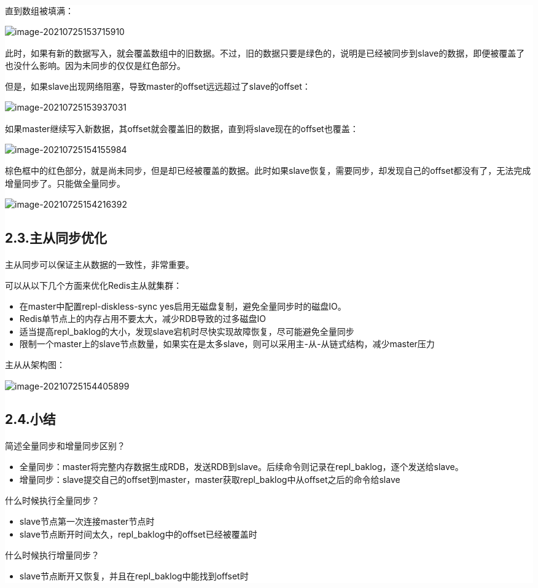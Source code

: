直到数组被填满：

![image-20210725153715910](https://raw.githubusercontent.com/op-sources/oss/main/01-%E5%88%86%E5%B8%83%E5%BC%8F%E7%BC%93%E5%AD%98%2Fhttps%3A%2Fraw.githubusercontent.com%2Fop-sources%2Foss%2Fmain%2F01-%25E5%2588%2586%25E5%25B8%2583%25E5%25BC%258F%25E7%25BC%2593%25E5%25AD%2598%252Fassets%252Fimage-20210725153715910.png) 

此时，如果有新的数据写入，就会覆盖数组中的旧数据。不过，旧的数据只要是绿色的，说明是已经被同步到slave的数据，即便被覆盖了也没什么影响。因为未同步的仅仅是红色部分。



但是，如果slave出现网络阻塞，导致master的offset远远超过了slave的offset： 

![image-20210725153937031](https://raw.githubusercontent.com/op-sources/oss/main/01-%E5%88%86%E5%B8%83%E5%BC%8F%E7%BC%93%E5%AD%98%2Fhttps%3A%2Fraw.githubusercontent.com%2Fop-sources%2Foss%2Fmain%2F01-%25E5%2588%2586%25E5%25B8%2583%25E5%25BC%258F%25E7%25BC%2593%25E5%25AD%2598%252Fassets%252Fimage-20210725153937031.png) 

如果master继续写入新数据，其offset就会覆盖旧的数据，直到将slave现在的offset也覆盖：

![image-20210725154155984](https://raw.githubusercontent.com/op-sources/oss/main/01-%E5%88%86%E5%B8%83%E5%BC%8F%E7%BC%93%E5%AD%98%2Fhttps%3A%2Fraw.githubusercontent.com%2Fop-sources%2Foss%2Fmain%2F01-%25E5%2588%2586%25E5%25B8%2583%25E5%25BC%258F%25E7%25BC%2593%25E5%25AD%2598%252Fassets%252Fimage-20210725154155984.png) 



棕色框中的红色部分，就是尚未同步，但是却已经被覆盖的数据。此时如果slave恢复，需要同步，却发现自己的offset都没有了，无法完成增量同步了。只能做全量同步。

![image-20210725154216392](https://raw.githubusercontent.com/op-sources/oss/main/01-%E5%88%86%E5%B8%83%E5%BC%8F%E7%BC%93%E5%AD%98%2Fhttps%3A%2Fraw.githubusercontent.com%2Fop-sources%2Foss%2Fmain%2F01-%25E5%2588%2586%25E5%25B8%2583%25E5%25BC%258F%25E7%25BC%2593%25E5%25AD%2598%252Fassets%252Fimage-20210725154216392.png)





## 2.3.主从同步优化

主从同步可以保证主从数据的一致性，非常重要。

可以从以下几个方面来优化Redis主从就集群：

- 在master中配置repl-diskless-sync yes启用无磁盘复制，避免全量同步时的磁盘IO。
- Redis单节点上的内存占用不要太大，减少RDB导致的过多磁盘IO
- 适当提高repl_baklog的大小，发现slave宕机时尽快实现故障恢复，尽可能避免全量同步
- 限制一个master上的slave节点数量，如果实在是太多slave，则可以采用主-从-从链式结构，减少master压力

主从从架构图：

![image-20210725154405899](https://raw.githubusercontent.com/op-sources/oss/main/01-%E5%88%86%E5%B8%83%E5%BC%8F%E7%BC%93%E5%AD%98%2Fhttps%3A%2Fraw.githubusercontent.com%2Fop-sources%2Foss%2Fmain%2F01-%25E5%2588%2586%25E5%25B8%2583%25E5%25BC%258F%25E7%25BC%2593%25E5%25AD%2598%252Fassets%252Fimage-20210725154405899.png)



## 2.4.小结

简述全量同步和增量同步区别？

- 全量同步：master将完整内存数据生成RDB，发送RDB到slave。后续命令则记录在repl_baklog，逐个发送给slave。
- 增量同步：slave提交自己的offset到master，master获取repl_baklog中从offset之后的命令给slave

什么时候执行全量同步？

- slave节点第一次连接master节点时
- slave节点断开时间太久，repl_baklog中的offset已经被覆盖时

什么时候执行增量同步？

- slave节点断开又恢复，并且在repl_baklog中能找到offset时


